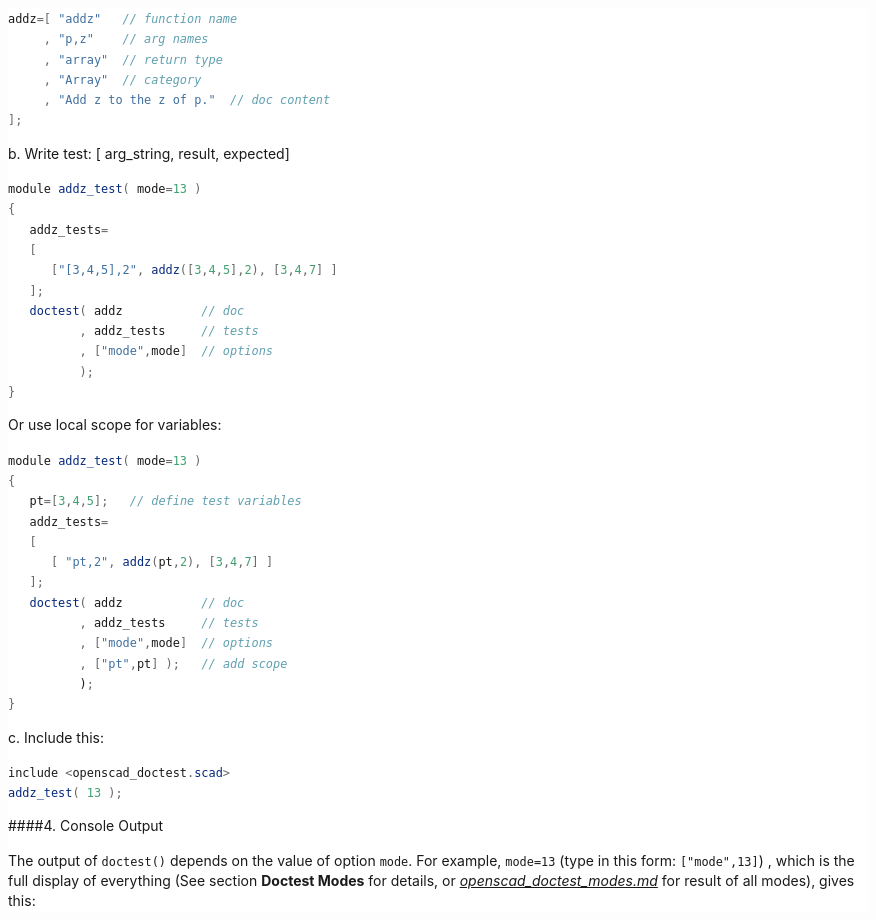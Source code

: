 ```java
addz=[ "addz"   // function name
     , "p,z"    // arg names
     , "array"  // return type
     , "Array"  // category
     , "Add z to the z of p."  // doc content
]; 
```

b. Write test:  [ arg_string, result, expected] 
  
```java
module addz_test( mode=13 )
{
   addz_tests=
   [
      ["[3,4,5],2", addz([3,4,5],2), [3,4,7] ]
   ]; 
   doctest( addz           // doc
          , addz_tests     // tests
          , ["mode",mode]  // options
          ); 
}    
```
   Or use local scope for variables:

```java
module addz_test( mode=13 )
{
   pt=[3,4,5];   // define test variables
   addz_tests=
   [
      [ "pt,2", addz(pt,2), [3,4,7] ]        
   ]; 
   doctest( addz           // doc
          , addz_tests     // tests
          , ["mode",mode]  // options
          , ["pt",pt] );   // add scope
          ); 
}    
```

c. Include this:

```java
include <openscad_doctest.scad> 
addz_test( 13 );
```

####4. Console Output

The output of `doctest()` depends on the value of option `mode`. For example,
`mode=13` (type in this form: `["mode",13]`) , which is the full display of everything (See section **Doctest Modes** for details, or [*openscad_doctest_modes.md*](https://github.com/runsun/openscad_doctest/blob/master/openscad_doctest_modes.md) for result of all modes), gives this:
